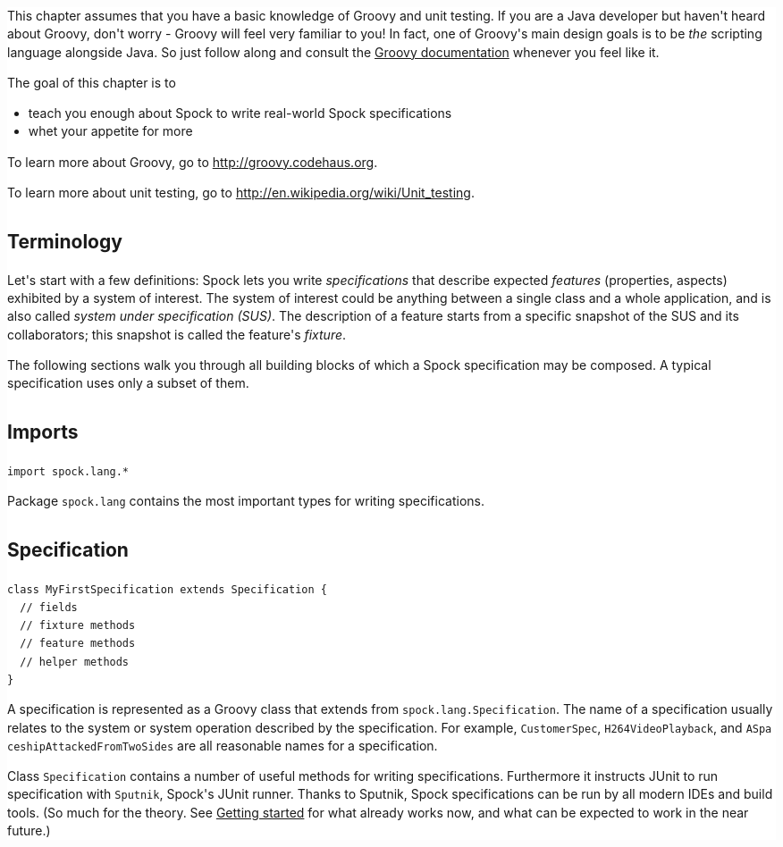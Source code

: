 This chapter assumes that you have a basic knowledge of Groovy and unit testing. If you are a Java developer but haven't heard about Groovy, don't worry - Groovy will feel very familiar to you! In fact, one of Groovy's main design goals is to be _the_ scripting language alongside Java. So just follow along and consult the [Groovy documentation](http://groovy.codehaus.org/Documentation) whenever you feel like it.

The goal of this chapter is to
  * teach you enough about Spock to write real-world Spock specifications
  * whet your appetite for more

To learn more about Groovy, go to http://groovy.codehaus.org.

To learn more about unit testing, go to http://en.wikipedia.org/wiki/Unit_testing.

## Terminology ##

Let's start with a few definitions: Spock lets you write _specifications_ that describe expected _features_ (properties, aspects) exhibited by a system of interest. The system of interest could be anything between a single class and a whole application, and is also called _system under specification (SUS)_. The description of a feature starts from a specific snapshot of the SUS and its collaborators; this snapshot is called the feature's _fixture_.

The following sections walk you through all building blocks of which a Spock specification may be composed. A typical specification uses only a subset of them.

## Imports ##

```
import spock.lang.*
```

Package `spock.lang` contains the most important types for writing specifications.

## Specification ##

```
class MyFirstSpecification extends Specification {
  // fields
  // fixture methods
  // feature methods
  // helper methods
}
```

A specification is represented as a Groovy class that extends from `spock.lang.Specification`. The name of a specification usually relates to the system or system operation described by the specification. For example, `CustomerSpec`, `H264VideoPlayback`, and `ASpaceshipAttackedFromTwoSides` are all reasonable names for a specification.

Class `Specification` contains a number of useful methods for writing specifications. Furthermore it instructs JUnit to run specification with `Sputnik`, Spock's JUnit runner. Thanks to Sputnik, Spock specifications can be run by all modern IDEs and build tools. (So much for the theory. See [Getting started](GettingStarted.md) for what already works now, and what can be expected to work in the near future.)
